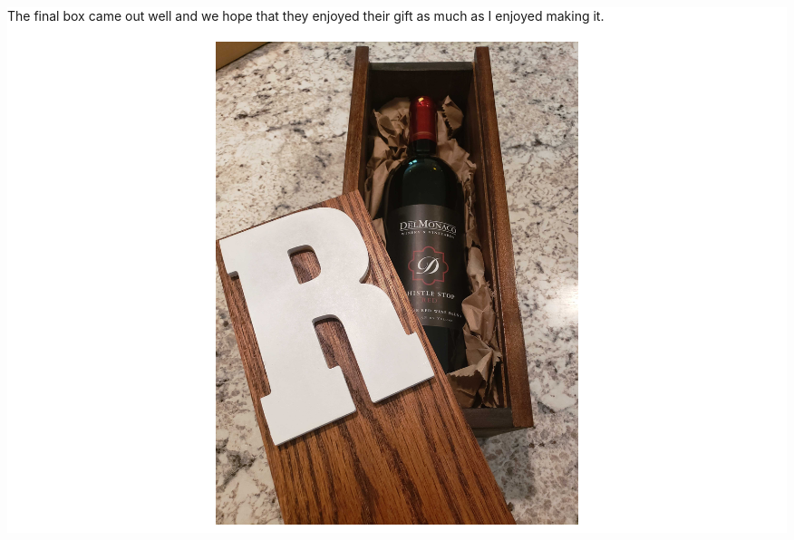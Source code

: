 The final box came out well and we hope that they enjoyed their gift as much as I enjoyed making it.

<p style="text-align:center">
<img width="400" height="540" src="/images/posts/2019-wood-working/Winebox_with_wine.jpg"/>